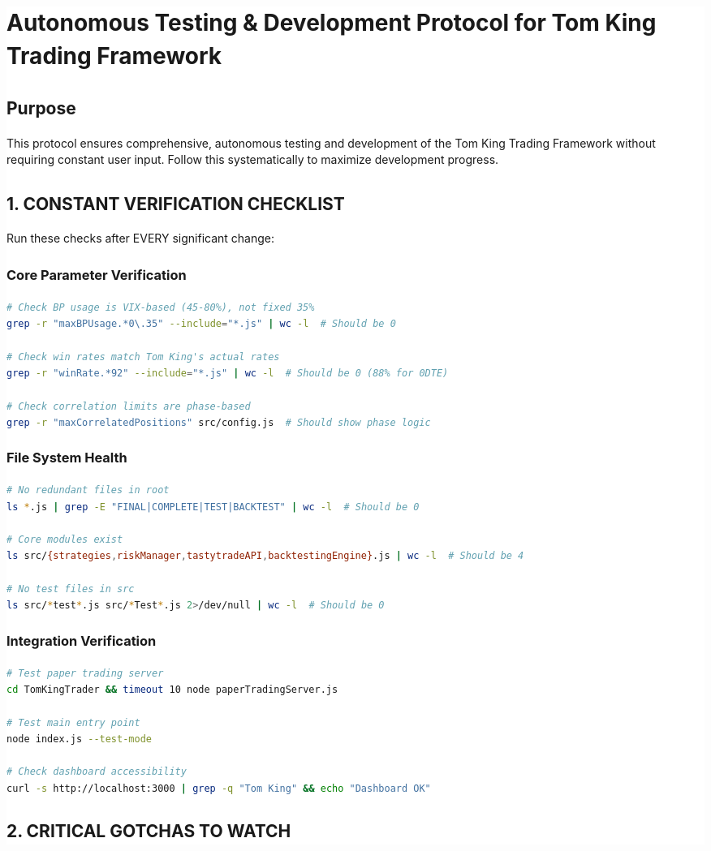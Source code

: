 # Autonomous Testing & Development Protocol for Tom King Trading Framework

## Purpose
This protocol ensures comprehensive, autonomous testing and development of the Tom King Trading Framework without requiring constant user input. Follow this systematically to maximize development progress.

## 1. CONSTANT VERIFICATION CHECKLIST
Run these checks after EVERY significant change:

### Core Parameter Verification
```bash
# Check BP usage is VIX-based (45-80%), not fixed 35%
grep -r "maxBPUsage.*0\.35" --include="*.js" | wc -l  # Should be 0

# Check win rates match Tom King's actual rates
grep -r "winRate.*92" --include="*.js" | wc -l  # Should be 0 (88% for 0DTE)

# Check correlation limits are phase-based
grep -r "maxCorrelatedPositions" src/config.js  # Should show phase logic
```

### File System Health
```bash
# No redundant files in root
ls *.js | grep -E "FINAL|COMPLETE|TEST|BACKTEST" | wc -l  # Should be 0

# Core modules exist
ls src/{strategies,riskManager,tastytradeAPI,backtestingEngine}.js | wc -l  # Should be 4

# No test files in src
ls src/*test*.js src/*Test*.js 2>/dev/null | wc -l  # Should be 0
```

### Integration Verification
```bash
# Test paper trading server
cd TomKingTrader && timeout 10 node paperTradingServer.js

# Test main entry point
node index.js --test-mode

# Check dashboard accessibility
curl -s http://localhost:3000 | grep -q "Tom King" && echo "Dashboard OK"
```

## 2. CRITICAL GOTCHAS TO WATCH
